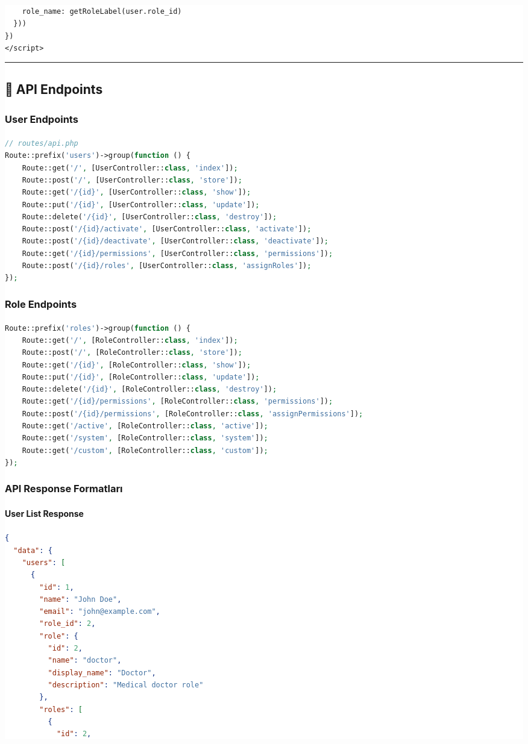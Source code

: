```vue
    role_name: getRoleLabel(user.role_id)
  }))
})
</script>
```

---

## 🔌 API Endpoints

### User Endpoints
```php
// routes/api.php
Route::prefix('users')->group(function () {
    Route::get('/', [UserController::class, 'index']);
    Route::post('/', [UserController::class, 'store']);
    Route::get('/{id}', [UserController::class, 'show']);
    Route::put('/{id}', [UserController::class, 'update']);
    Route::delete('/{id}', [UserController::class, 'destroy']);
    Route::post('/{id}/activate', [UserController::class, 'activate']);
    Route::post('/{id}/deactivate', [UserController::class, 'deactivate']);
    Route::get('/{id}/permissions', [UserController::class, 'permissions']);
    Route::post('/{id}/roles', [UserController::class, 'assignRoles']);
});
```

### Role Endpoints
```php
Route::prefix('roles')->group(function () {
    Route::get('/', [RoleController::class, 'index']);
    Route::post('/', [RoleController::class, 'store']);
    Route::get('/{id}', [RoleController::class, 'show']);
    Route::put('/{id}', [RoleController::class, 'update']);
    Route::delete('/{id}', [RoleController::class, 'destroy']);
    Route::get('/{id}/permissions', [RoleController::class, 'permissions']);
    Route::post('/{id}/permissions', [RoleController::class, 'assignPermissions']);
    Route::get('/active', [RoleController::class, 'active']);
    Route::get('/system', [RoleController::class, 'system']);
    Route::get('/custom', [RoleController::class, 'custom']);
});
```

### API Response Formatları

#### User List Response
```json
{
  "data": {
    "users": [
      {
        "id": 1,
        "name": "John Doe",
        "email": "john@example.com",
        "role_id": 2,
        "role": {
          "id": 2,
          "name": "doctor",
          "display_name": "Doctor",
          "description": "Medical doctor role"
        },
        "roles": [
          {
            "id": 2,
```